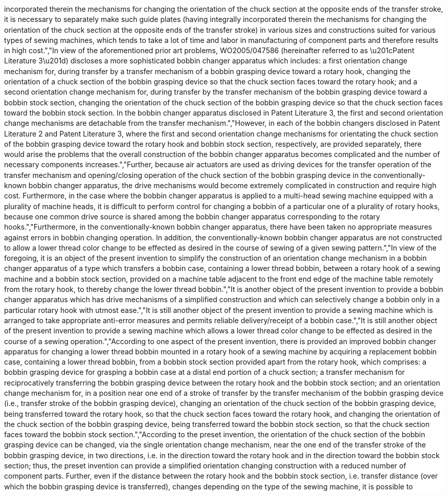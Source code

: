 incorporated therein the mechanisms for changing the orientation of the chuck section at the opposite ends of the transfer stroke, it is necessary to separately make such guide plates (having integrally incorporated therein the mechanisms for changing the orientation of the chuck section at the opposite ends of the transfer stroke) in various sizes and constructions suited for various types of sewing machines, which tends to take a lot of time and labor in manufacturing of component parts and therefore results in high cost.","In view of the aforementioned prior art problems, WO2005\/047586 (hereinafter referred to as \u201cPatent Literature 3\u201d) discloses a more sophisticated bobbin changer apparatus which includes: a first orientation change mechanism for, during transfer by a transfer mechanism of a bobbin grasping device toward a rotary hook, changing the orientation of a chuck section of the bobbin grasping device so that the chuck section faces toward the rotary hook; and a second orientation change mechanism for, during transfer by the transfer mechanism of the bobbin grasping device toward a bobbin stock section, changing the orientation of the chuck section of the bobbin grasping device so that the chuck section faces toward the bobbin stock section. In the bobbin changer apparatus disclosed in Patent Literature 3, the first and second orientation change mechanisms are detachable from the transfer mechanism.","However, in each of the bobbin changers disclosed in Patent Literature 2 and Patent Literature 3, where the first and second orientation change mechanisms for orientating the chuck section of the bobbin grasping device toward the rotary hook and bobbin stock section, respectively, are provided separately, there would arise the problems that the overall construction of the bobbin changer apparatus becomes complicated and the number of necessary components increases.","Further, because air actuators are used as driving devices for the transfer operation of the transfer mechanism and opening\/closing operation of the chuck section of the bobbin grasping device in the conventionally-known bobbin changer apparatus, the drive mechanisms would become extremely complicated in construction and require high cost. Furthermore, in the case where the bobbin changer apparatus is applied to a multi-head sewing machine equipped with a plurality of machine heads, it is difficult to perform control for changing a bobbin of a particular one of a plurality of rotary hooks, because one common drive source is shared among the bobbin changer apparatus corresponding to the rotary hooks.","Furthermore, in the conventionally-known bobbin changer apparatus, there have been taken no appropriate measures against errors in bobbin changing operation. In addition, the conventionally-known bobbin changer apparatus are not constructed to allow a lower thread color change to be effected as desired in the course of sewing of a given sewing pattern.","In view of the foregoing, it is an object of the present invention to simplify the construction of an orientation change mechanism in a bobbin changer apparatus of a type which transfers a bobbin case, containing a lower thread bobbin, between a rotary hook of a sewing machine and a bobbin stock section, provided on a machine table adjacent to the front end edge of the machine table remotely from the rotary hook, to thereby change the lower thread bobbin.","It is another object of the present invention to provide a bobbin changer apparatus which has drive mechanisms of a simplified construction and which can selectively change a bobbin only in a particular rotary hook with utmost ease.","It is still another object of the present invention to provide a sewing machine which is arranged to take appropriate anti-error measures and permits reliable delivery\/receipt of a bobbin case.","It is still another object of the present invention to provide a sewing machine which allows a lower thread color change to be effected as desired in the course of a sewing operation.","According to one aspect of the present invention, there is provided an improved bobbin changer apparatus for changing a lower thread bobbin mounted in a rotary hook of a sewing machine by acquiring a replacement bobbin case, containing a lower thread bobbin, from a bobbin stock section provided apart from the rotary hook, which comprises: a bobbin grasping device for grasping a bobbin case at a distal end portion of a chuck section; a transfer mechanism for reciprocatively transferring the bobbin grasping device between the rotary hook and the bobbin stock section; and an orientation change mechanism for, in a position near one end of a stroke of transfer by the transfer mechanism of the bobbin grasping device (i.e., transfer stroke of the bobbin grasping device), changing an orientation of the chuck section of the bobbin grasping device, being transferred toward the rotary hook, so that the chuck section faces toward the rotary hook, and changing the orientation of the chuck section of the bobbin grasping device, being transferred toward the bobbin stock section, so that the chuck section faces toward the bobbin stock section.","According to the preset invention, the orientation of the chuck section of the bobbin grasping device can be changed, via the single orientation change mechanism, near the one end of the transfer stroke of the bobbin grasping device, in two directions, i.e. in the direction toward the rotary hook and in the direction toward the bobbin stock section; thus, the preset invention can provide a simplified orientation changing construction with a reduced number of component parts. Further, even if the distance between the rotary hook and the bobbin stock section, i.e. transfer distance (over which the bobbin grasping device is transferred), changes depending on the type of the sewing machine, it is possible to